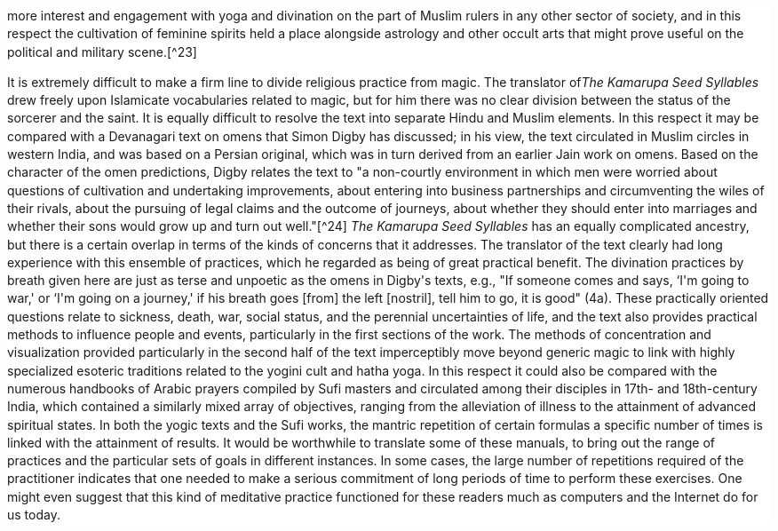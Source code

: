 more interest and engagement with yoga and divination on the part of
Muslim rulers in any other sector of society, and in this respect the
cultivation of feminine spirits held a place alongside astrology and
other occult arts that might prove useful on the political and military
scene.[^23]

It is extremely difficult to make a firm line to divide religious
practice from magic. The translator of*The Kamarupa Seed Syllables* drew
freely upon Islamicate vocabularies related to magic, but for him there
was no clear division between the status of the sorcerer and the saint.
It is equally difficult to resolve the text into separate Hindu and
Muslim elements. In this respect it may be compared with a Devanagari
text on omens that Simon Digby has discussed; in his view, the text
circulated in Muslim circles in western India, and was based on a
Persian original, which was in turn derived from an earlier Jain work on
omens. Based on the character of the omen predictions, Digby relates the
text to "a non-courtly environment in which men were worried about
questions of cultivation and undertaking improvements, about entering
into business partnerships and circumventing the wiles of their rivals,
about the pursuing of legal claims and the outcome of journeys, about
whether they should enter into marriages and whether their sons would
grow up and turn out well."[^24] *The Kamarupa Seed Syllables* has an
equally complicated ancestry, but there is a certain overlap in terms of
the kinds of concerns that it addresses. The translator of the text
clearly had long experience with this ensemble of practices, which he
regarded as being of great practical benefit. The divination practices
by breath given here are just as terse and unpoetic as the omens in
Digby's texts, e.g., "If someone comes and says, ‘I'm going to war,' or
‘I'm going on a journey,' if his breath goes [from] the left [nostril],
tell him to go, it is good" (4a). These practically oriented questions
relate to sickness, death, war, social status, and the perennial
uncertainties of life, and the text also provides practical methods to
influence people and events, particularly in the first sections of the
work. The methods of concentration and visualization provided
particularly in the second half of the text imperceptibly move beyond
generic magic to link with highly specialized esoteric traditions
related to the yogini cult and hatha yoga. In this respect it could also
be compared with the numerous handbooks of Arabic prayers compiled by
Sufi masters and circulated among their disciples in 17th- and
18th-century India, which contained a similarly mixed array of
objectives, ranging from the alleviation of illness to the attainment of
advanced spiritual states. In both the yogic texts and the Sufi works,
the mantric repetition of certain formulas a specific number of times is
linked with the attainment of results. It would be worthwhile to
translate some of these manuals, to bring out the range of practices and
the particular sets of goals in different instances. In some cases, the
large number of repetitions required of the practitioner indicates that
one needed to make a serious commitment of long periods of time to
perform these exercises. One might even suggest that this kind of
meditative practice functioned for these readers much as computers and
the Internet do for us today.
